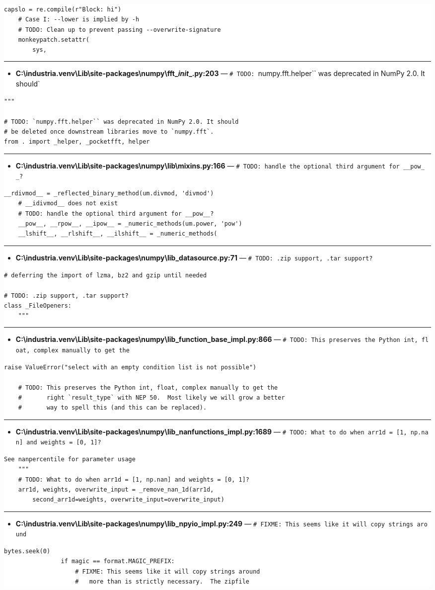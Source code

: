 ```
capslo = re.compile(r"Block: hi")
    # Case I: --lower is implied by -h
    # TODO: Clean up to prevent passing --overwrite-signature
    monkeypatch.setattr(
        sys,
```
---
- **C:\industria\.venv\Lib\site-packages\numpy\fft\__init__.py:203** — `# TODO: `numpy.fft.helper`` was deprecated in NumPy 2.0. It should`
```
"""

# TODO: `numpy.fft.helper`` was deprecated in NumPy 2.0. It should
# be deleted once downstream libraries move to `numpy.fft`.
from . import _helper, _pocketfft, helper
```
---
- **C:\industria\.venv\Lib\site-packages\numpy\lib\mixins.py:166** — `# TODO: handle the optional third argument for __pow__?`
```
__rdivmod__ = _reflected_binary_method(um.divmod, 'divmod')
    # __idivmod__ does not exist
    # TODO: handle the optional third argument for __pow__?
    __pow__, __rpow__, __ipow__ = _numeric_methods(um.power, 'pow')
    __lshift__, __rlshift__, __ilshift__ = _numeric_methods(
```
---
- **C:\industria\.venv\Lib\site-packages\numpy\lib\_datasource.py:71** — `# TODO: .zip support, .tar support?`
```
# deferring the import of lzma, bz2 and gzip until needed

# TODO: .zip support, .tar support?
class _FileOpeners:
    """
```
---
- **C:\industria\.venv\Lib\site-packages\numpy\lib\_function_base_impl.py:866** — `# TODO: This preserves the Python int, float, complex manually to get the`
```
raise ValueError("select with an empty condition list is not possible")

    # TODO: This preserves the Python int, float, complex manually to get the
    #       right `result_type` with NEP 50.  Most likely we will grow a better
    #       way to spell this (and this can be replaced).
```
---
- **C:\industria\.venv\Lib\site-packages\numpy\lib\_nanfunctions_impl.py:1689** — `# TODO: What to do when arr1d = [1, np.nan] and weights = [0, 1]?`
```
See nanpercentile for parameter usage
    """
    # TODO: What to do when arr1d = [1, np.nan] and weights = [0, 1]?
    arr1d, weights, overwrite_input = _remove_nan_1d(arr1d,
        second_arr1d=weights, overwrite_input=overwrite_input)
```
---
- **C:\industria\.venv\Lib\site-packages\numpy\lib\_npyio_impl.py:249** — `# FIXME: This seems like it will copy strings around`
```
bytes.seek(0)
                if magic == format.MAGIC_PREFIX:
                    # FIXME: This seems like it will copy strings around
                    #   more than is strictly necessary.  The zipfile
```
